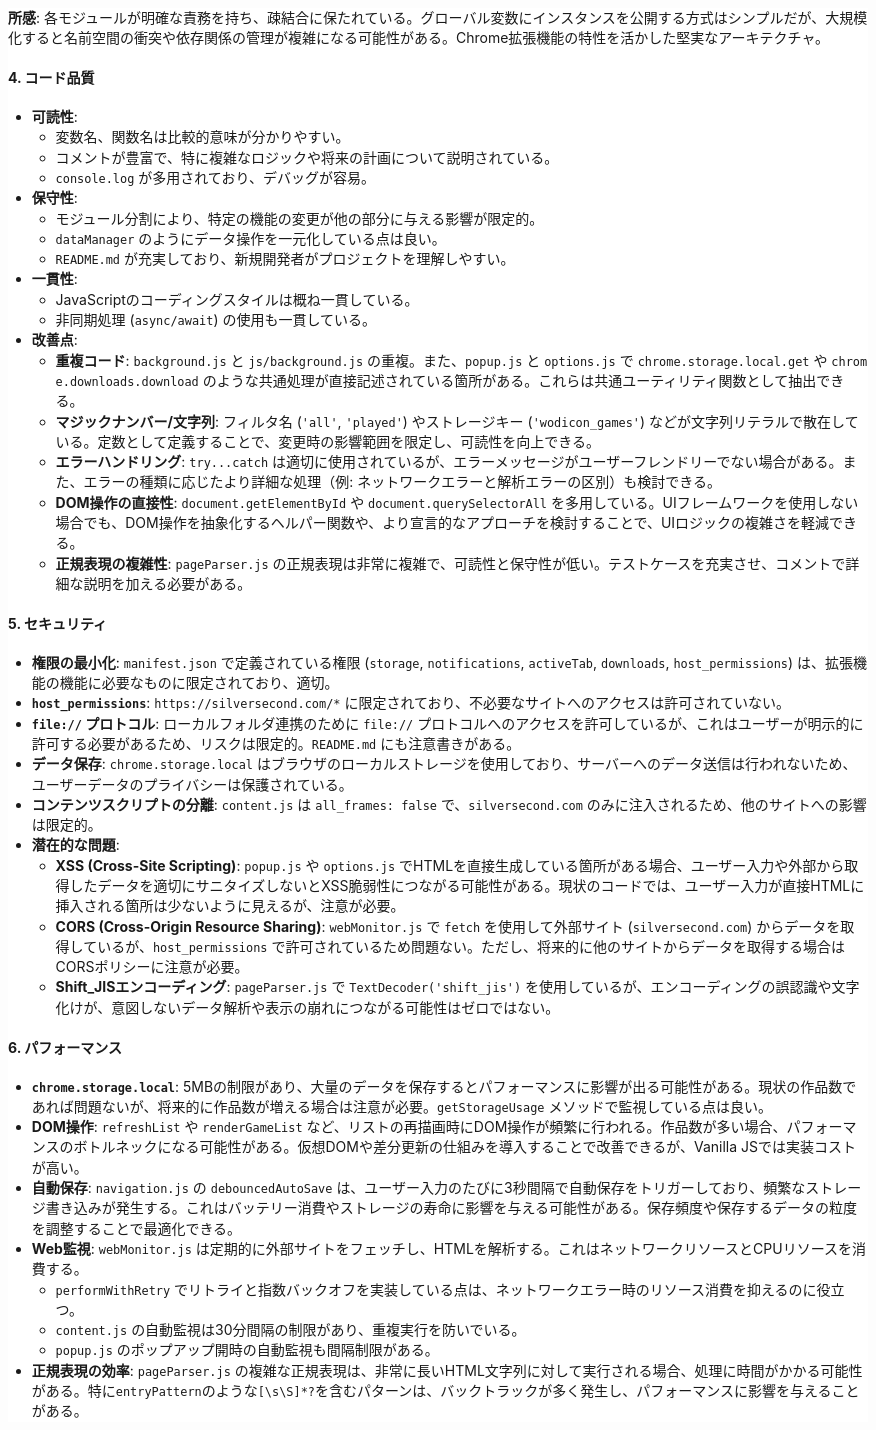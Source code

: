 **所感**: 各モジュールが明確な責務を持ち、疎結合に保たれている。グローバル変数にインスタンスを公開する方式はシンプルだが、大規模化すると名前空間の衝突や依存関係の管理が複雑になる可能性がある。Chrome拡張機能の特性を活かした堅実なアーキテクチャ。

#### 4. コード品質

*   **可読性**:
    *   変数名、関数名は比較的意味が分かりやすい。
    *   コメントが豊富で、特に複雑なロジックや将来の計画について説明されている。
    *   `console.log` が多用されており、デバッグが容易。
*   **保守性**:
    *   モジュール分割により、特定の機能の変更が他の部分に与える影響が限定的。
    *   `dataManager` のようにデータ操作を一元化している点は良い。
    *   `README.md` が充実しており、新規開発者がプロジェクトを理解しやすい。
*   **一貫性**:
    *   JavaScriptのコーディングスタイルは概ね一貫している。
    *   非同期処理 (`async/await`) の使用も一貫している。
*   **改善点**:
    *   **重複コード**: `background.js` と `js/background.js` の重複。また、`popup.js` と `options.js` で `chrome.storage.local.get` や `chrome.downloads.download` のような共通処理が直接記述されている箇所がある。これらは共通ユーティリティ関数として抽出できる。
    *   **マジックナンバー/文字列**: フィルタ名 (`'all'`, `'played'`) やストレージキー (`'wodicon_games'`) などが文字列リテラルで散在している。定数として定義することで、変更時の影響範囲を限定し、可読性を向上できる。
    *   **エラーハンドリング**: `try...catch` は適切に使用されているが、エラーメッセージがユーザーフレンドリーでない場合がある。また、エラーの種類に応じたより詳細な処理（例: ネットワークエラーと解析エラーの区別）も検討できる。
    *   **DOM操作の直接性**: `document.getElementById` や `document.querySelectorAll` を多用している。UIフレームワークを使用しない場合でも、DOM操作を抽象化するヘルパー関数や、より宣言的なアプローチを検討することで、UIロジックの複雑さを軽減できる。
    *   **正規表現の複雑性**: `pageParser.js` の正規表現は非常に複雑で、可読性と保守性が低い。テストケースを充実させ、コメントで詳細な説明を加える必要がある。

#### 5. セキュリティ

*   **権限の最小化**: `manifest.json` で定義されている権限 (`storage`, `notifications`, `activeTab`, `downloads`, `host_permissions`) は、拡張機能の機能に必要なものに限定されており、適切。
*   **`host_permissions`**: `https://silversecond.com/*` に限定されており、不必要なサイトへのアクセスは許可されていない。
*   **`file://` プロトコル**: ローカルフォルダ連携のために `file://` プロトコルへのアクセスを許可しているが、これはユーザーが明示的に許可する必要があるため、リスクは限定的。`README.md` にも注意書きがある。
*   **データ保存**: `chrome.storage.local` はブラウザのローカルストレージを使用しており、サーバーへのデータ送信は行われないため、ユーザーデータのプライバシーは保護されている。
*   **コンテンツスクリプトの分離**: `content.js` は `all_frames: false` で、`silversecond.com` のみに注入されるため、他のサイトへの影響は限定的。
*   **潜在的な問題**:
    *   **XSS (Cross-Site Scripting)**: `popup.js` や `options.js` でHTMLを直接生成している箇所がある場合、ユーザー入力や外部から取得したデータを適切にサニタイズしないとXSS脆弱性につながる可能性がある。現状のコードでは、ユーザー入力が直接HTMLに挿入される箇所は少ないように見えるが、注意が必要。
    *   **CORS (Cross-Origin Resource Sharing)**: `webMonitor.js` で `fetch` を使用して外部サイト (`silversecond.com`) からデータを取得しているが、`host_permissions` で許可されているため問題ない。ただし、将来的に他のサイトからデータを取得する場合はCORSポリシーに注意が必要。
    *   **Shift_JISエンコーディング**: `pageParser.js` で `TextDecoder('shift_jis')` を使用しているが、エンコーディングの誤認識や文字化けが、意図しないデータ解析や表示の崩れにつながる可能性はゼロではない。

#### 6. パフォーマンス

*   **`chrome.storage.local`**: 5MBの制限があり、大量のデータを保存するとパフォーマンスに影響が出る可能性がある。現状の作品数であれば問題ないが、将来的に作品数が増える場合は注意が必要。`getStorageUsage` メソッドで監視している点は良い。
*   **DOM操作**: `refreshList` や `renderGameList` など、リストの再描画時にDOM操作が頻繁に行われる。作品数が多い場合、パフォーマンスのボトルネックになる可能性がある。仮想DOMや差分更新の仕組みを導入することで改善できるが、Vanilla JSでは実装コストが高い。
*   **自動保存**: `navigation.js` の `debouncedAutoSave` は、ユーザー入力のたびに3秒間隔で自動保存をトリガーしており、頻繁なストレージ書き込みが発生する。これはバッテリー消費やストレージの寿命に影響を与える可能性がある。保存頻度や保存するデータの粒度を調整することで最適化できる。
*   **Web監視**: `webMonitor.js` は定期的に外部サイトをフェッチし、HTMLを解析する。これはネットワークリソースとCPUリソースを消費する。
    *   `performWithRetry` でリトライと指数バックオフを実装している点は、ネットワークエラー時のリソース消費を抑えるのに役立つ。
    *   `content.js` の自動監視は30分間隔の制限があり、重複実行を防いでいる。
    *   `popup.js` のポップアップ開時の自動監視も間隔制限がある。
*   **正規表現の効率**: `pageParser.js` の複雑な正規表現は、非常に長いHTML文字列に対して実行される場合、処理に時間がかかる可能性がある。特に`entryPattern`のような`[\s\S]*?`を含むパターンは、バックトラックが多く発生し、パフォーマンスに影響を与えることがある。
